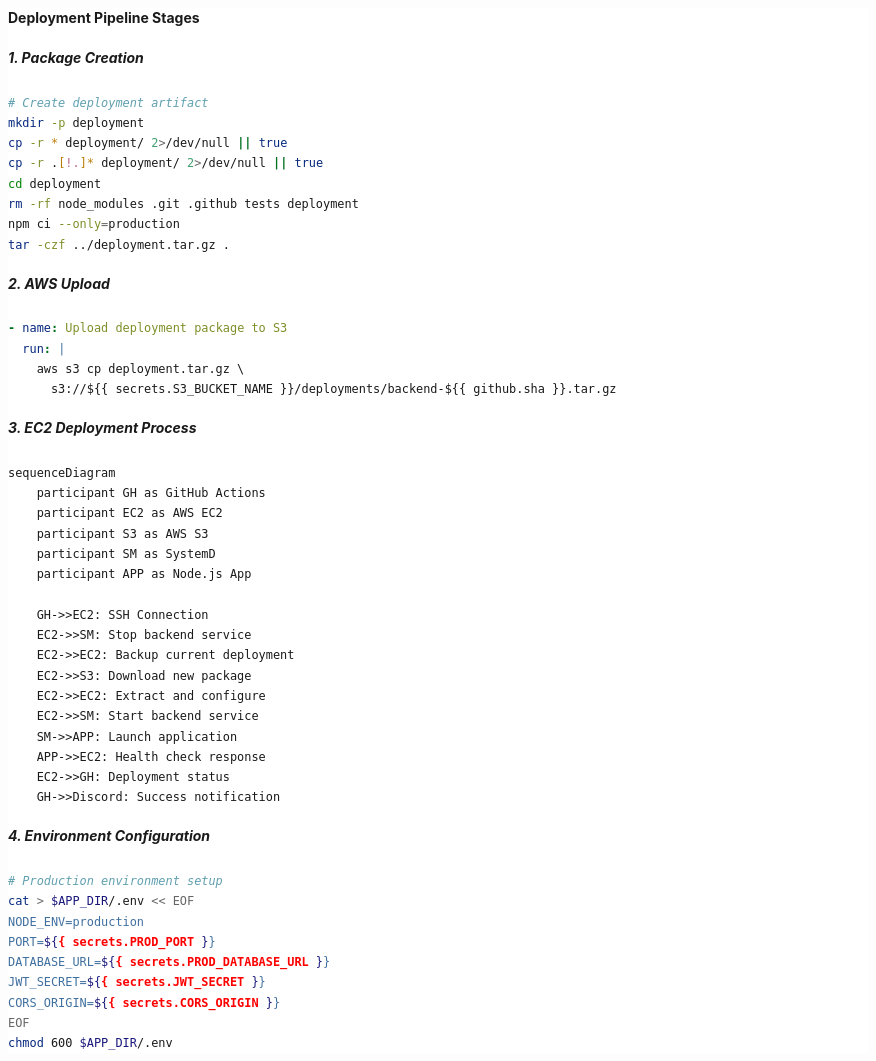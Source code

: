 #### **Deployment Pipeline Stages**

##### 1. **Package Creation**
```bash
# Create deployment artifact
mkdir -p deployment
cp -r * deployment/ 2>/dev/null || true
cp -r .[!.]* deployment/ 2>/dev/null || true
cd deployment
rm -rf node_modules .git .github tests deployment
npm ci --only=production
tar -czf ../deployment.tar.gz .
```

##### 2. **AWS Upload**
```yaml
- name: Upload deployment package to S3
  run: |
    aws s3 cp deployment.tar.gz \
      s3://${{ secrets.S3_BUCKET_NAME }}/deployments/backend-${{ github.sha }}.tar.gz
```

##### 3. **EC2 Deployment Process**
```mermaid
sequenceDiagram
    participant GH as GitHub Actions
    participant EC2 as AWS EC2
    participant S3 as AWS S3
    participant SM as SystemD
    participant APP as Node.js App
    
    GH->>EC2: SSH Connection
    EC2->>SM: Stop backend service
    EC2->>EC2: Backup current deployment
    EC2->>S3: Download new package
    EC2->>EC2: Extract and configure
    EC2->>SM: Start backend service
    SM->>APP: Launch application
    APP->>EC2: Health check response
    EC2->>GH: Deployment status
    GH->>Discord: Success notification
```

##### 4. **Environment Configuration**
```bash
# Production environment setup
cat > $APP_DIR/.env << EOF
NODE_ENV=production
PORT=${{ secrets.PROD_PORT }}
DATABASE_URL=${{ secrets.PROD_DATABASE_URL }}
JWT_SECRET=${{ secrets.JWT_SECRET }}
CORS_ORIGIN=${{ secrets.CORS_ORIGIN }}
EOF
chmod 600 $APP_DIR/.env
```
